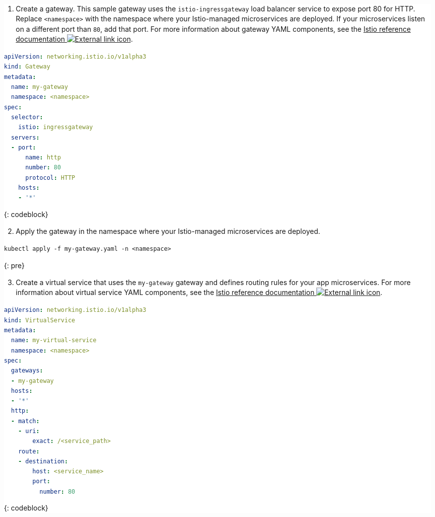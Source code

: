 1. Create a gateway. This sample gateway uses the `istio-ingressgateway` load balancer service to expose port 80 for HTTP. Replace `<namespace>` with the namespace where your Istio-managed microservices are deployed. If your microservices listen on a different port than `80`, add that port. For more information about gateway YAML components, see the [Istio reference documentation ![External link icon](../icons/launch-glyph.svg "External link icon")](https://istio.io/docs/reference/config/networking/v1alpha3/gateway/).
  ```yaml
  apiVersion: networking.istio.io/v1alpha3
  kind: Gateway
  metadata:
    name: my-gateway
    namespace: <namespace>
  spec:
    selector:
      istio: ingressgateway
    servers:
    - port:
        name: http
        number: 80
        protocol: HTTP
      hosts:
      - '*'
  ```
  {: codeblock}

2. Apply the gateway in the namespace where your Istio-managed microservices are deployed.
  ```
  kubectl apply -f my-gateway.yaml -n <namespace>
  ```
  {: pre}

3. Create a virtual service that uses the `my-gateway` gateway and defines routing rules for your app microservices. For more information about virtual service YAML components, see the [Istio reference documentation ![External link icon](../icons/launch-glyph.svg "External link icon")](https://istio.io/docs/reference/config/networking/v1alpha3/virtual-service/).
  ```yaml
  apiVersion: networking.istio.io/v1alpha3
  kind: VirtualService
  metadata:
    name: my-virtual-service
    namespace: <namespace>
  spec:
    gateways:
    - my-gateway
    hosts:
    - '*'
    http:
    - match:
      - uri:
          exact: /<service_path>
      route:
      - destination:
          host: <service_name>
          port:
            number: 80
  ```
  {: codeblock}
